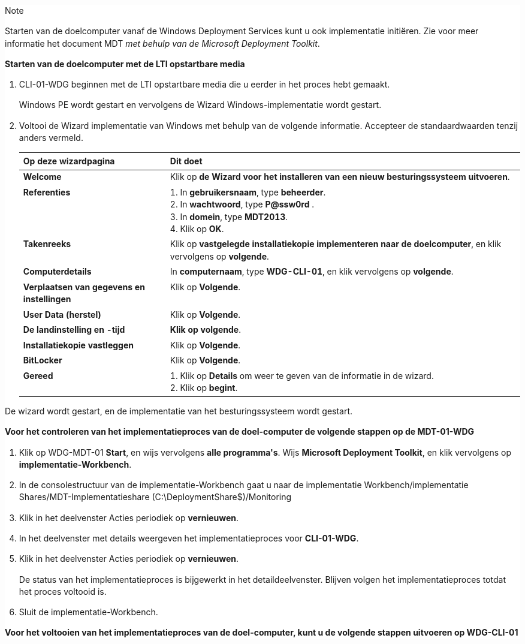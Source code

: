 > [!NOTE]
>  Starten van de doelcomputer vanaf de Windows Deployment Services kunt u ook implementatie initiëren. Zie voor meer informatie het document MDT *met behulp van de Microsoft Deployment Toolkit*.  

 **Starten van de doelcomputer met de LTI opstartbare media**  

1.  CLI-01-WDG beginnen met de LTI opstartbare media die u eerder in het proces hebt gemaakt.  

     Windows PE wordt gestart en vervolgens de Wizard Windows-implementatie wordt gestart.  

2.  Voltooi de Wizard implementatie van Windows met behulp van de volgende informatie. Accepteer de standaardwaarden tenzij anders vermeld.   

    |**Op deze wizardpagina**|**Dit doet**|  
    |-|-|  
    |**Welcome**|Klik op **de Wizard voor het installeren van een nieuw besturingssysteem uitvoeren**.|  
    |**Referenties**|1.  In **gebruikersnaam**, type **beheerder**.<br />2.  In **wachtwoord**, type  **P@ssw0rd** .<br />3.  In **domein**, type **MDT2013**.<br />4.  Klik op **OK**.|  
    |**Takenreeks**|Klik op **vastgelegde installatiekopie implementeren naar de doelcomputer**, en klik vervolgens op **volgende**.|  
    |**Computerdetails**|In **computernaam**, type **WDG-CLI-01**, en klik vervolgens op **volgende**.|  
    |**Verplaatsen van gegevens en instellingen**|Klik op **Volgende**.|  
    |**User Data (herstel)**|Klik op **Volgende**.|  
    |**De landinstelling en -tijd**|**Klik op volgende**.|  
    |**Installatiekopie vastleggen**|Klik op **Volgende**.|  
    |**BitLocker**|Klik op **Volgende**.|  
    |**Gereed**|1.  Klik op **Details** om weer te geven van de informatie in de wizard.<br />2.  Klik op **begint**.|  

 De wizard wordt gestart, en de implementatie van het besturingssysteem wordt gestart.  

 **Voor het controleren van het implementatieproces van de doel-computer de volgende stappen op de MDT-01-WDG**  

1.  Klik op WDG-MDT-01 **Start**, en wijs vervolgens **alle programma's**. Wijs **Microsoft Deployment Toolkit**, en klik vervolgens op **implementatie-Workbench**.  

2.  In de consolestructuur van de implementatie-Workbench gaat u naar de implementatie Workbench/implementatie Shares/MDT-Implementatieshare (C:\DeploymentShare$)/Monitoring  

3.  Klik in het deelvenster Acties periodiek op **vernieuwen**.  

4.  In het deelvenster met details weergeven het implementatieproces voor **CLI-01-WDG**.  

5.  Klik in het deelvenster Acties periodiek op **vernieuwen**.  

     De status van het implementatieproces is bijgewerkt in het detaildeelvenster. Blijven volgen het implementatieproces totdat het proces voltooid is.  

6.  Sluit de implementatie-Workbench.  

 **Voor het voltooien van het implementatieproces van de doel-computer, kunt u de volgende stappen uitvoeren op WDG-CLI-01**  
